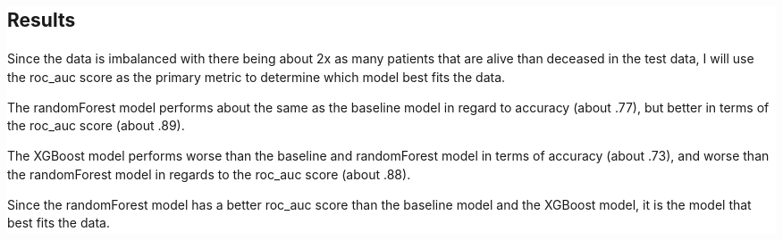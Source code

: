 ## Results

Since the data is imbalanced with there being about 2x as many patients
that are alive than deceased in the test data, I will use the roc\_auc
score as the primary metric to determine which model best fits the data.

The randomForest model performs about the same as the baseline model in
regard to accuracy (about .77), but better in terms of the roc\_auc
score (about .89).

The XGBoost model performs worse than the baseline and randomForest
model in terms of accuracy (about .73), and worse than the randomForest
model in regards to the roc\_auc score (about .88).

Since the randomForest model has a better roc\_auc score than the
baseline model and the XGBoost model, it is the model that best fits the
data.
